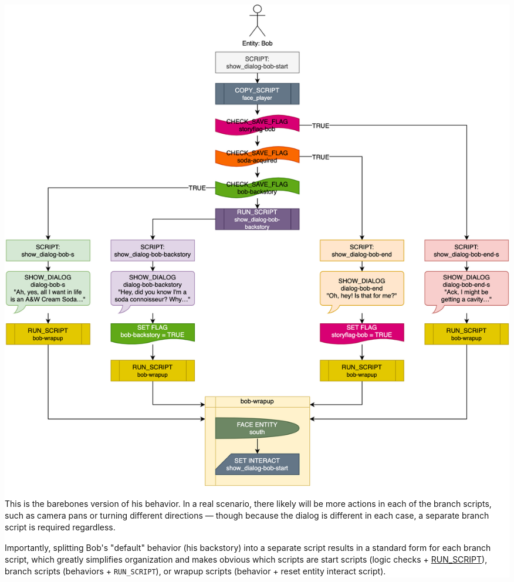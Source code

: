 ![flowchart of Bob's behavior](../media/script-bob.png)

This is the barebones version of his behavior. In a real scenario, there likely will be more actions in each of the branch scripts, such as camera pans or turning different directions — though because the dialog is different in each case, a separate branch script is required regardless.

Importantly, splitting Bob's "default" behavior (his backstory) into a separate script results in a standard form for each branch script, which greatly simplifies organization and makes obvious which scripts are start scripts (logic checks + [RUN_SCRIPT](../actions/RUN_SCRIPT)), branch scripts (behaviors + `RUN_SCRIPT`), or wrapup scripts (behavior + reset entity interact script).
